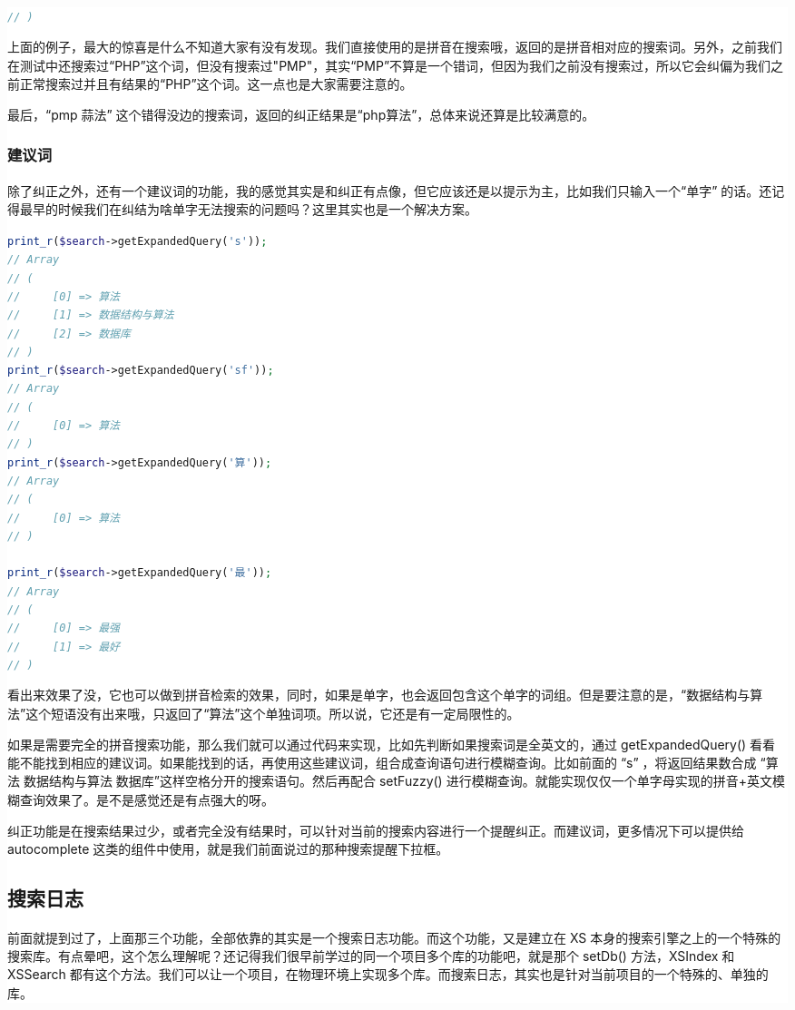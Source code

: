 ```php
// )
```

上面的例子，最大的惊喜是什么不知道大家有没有发现。我们直接使用的是拼音在搜索哦，返回的是拼音相对应的搜索词。另外，之前我们在测试中还搜索过“PHP”这个词，但没有搜索过"PMP"，其实“PMP”不算是一个错词，但因为我们之前没有搜索过，所以它会纠偏为我们之前正常搜索过并且有结果的“PHP”这个词。这一点也是大家需要注意的。

最后，“pmp 蒜法” 这个错得没边的搜索词，返回的纠正结果是“php算法”，总体来说还算是比较满意的。

### 建议词

除了纠正之外，还有一个建议词的功能，我的感觉其实是和纠正有点像，但它应该还是以提示为主，比如我们只输入一个“单字” 的话。还记得最早的时候我们在纠结为啥单字无法搜索的问题吗？这里其实也是一个解决方案。

```php
print_r($search->getExpandedQuery('s'));
// Array
// (
//     [0] => 算法
//     [1] => 数据结构与算法
//     [2] => 数据库
// )
print_r($search->getExpandedQuery('sf'));
// Array
// (
//     [0] => 算法
// )
print_r($search->getExpandedQuery('算'));
// Array
// (
//     [0] => 算法
// )

print_r($search->getExpandedQuery('最'));
// Array
// (
//     [0] => 最强
//     [1] => 最好
// )

```

看出来效果了没，它也可以做到拼音检索的效果，同时，如果是单字，也会返回包含这个单字的词组。但是要注意的是，“数据结构与算法”这个短语没有出来哦，只返回了“算法”这个单独词项。所以说，它还是有一定局限性的。

如果是需要完全的拼音搜索功能，那么我们就可以通过代码来实现，比如先判断如果搜索词是全英文的，通过 getExpandedQuery() 看看能不能找到相应的建议词。如果能找到的话，再使用这些建议词，组合成查询语句进行模糊查询。比如前面的 “s” ，将返回结果数合成 “算法 数据结构与算法 数据库”这样空格分开的搜索语句。然后再配合 setFuzzy()  进行模糊查询。就能实现仅仅一个单字母实现的拼音+英文模糊查询效果了。是不是感觉还是有点强大的呀。

纠正功能是在搜索结果过少，或者完全没有结果时，可以针对当前的搜索内容进行一个提醒纠正。而建议词，更多情况下可以提供给 autocomplete 这类的组件中使用，就是我们前面说过的那种搜索提醒下拉框。

## 搜索日志

前面就提到过了，上面那三个功能，全部依靠的其实是一个搜索日志功能。而这个功能，又是建立在 XS 本身的搜索引擎之上的一个特殊的搜索库。有点晕吧，这个怎么理解呢？还记得我们很早前学过的同一个项目多个库的功能吧，就是那个 setDb() 方法，XSIndex 和  XSSearch 都有这个方法。我们可以让一个项目，在物理环境上实现多个库。而搜索日志，其实也是针对当前项目的一个特殊的、单独的库。
